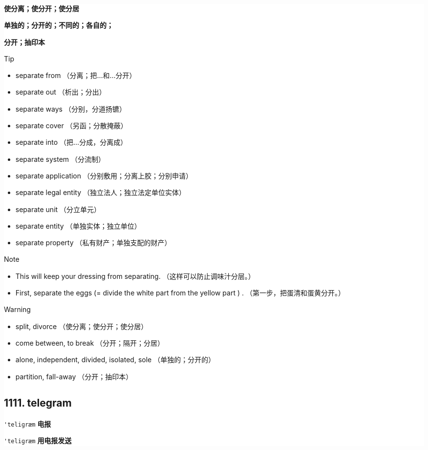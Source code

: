 **使分离；使分开；使分居**

**单独的；分开的；不同的；各自的；**

**分开；抽印本**

> [!TIP]
>
> - separate from （分离；把…和…分开）
>
> - separate out （析出；分出）
>
> - separate ways （分别，分道扬镳）
>
> - separate cover （另函；分散掩蔽）
>
> - separate into （把…分成，分离成）
>
> - separate system （分流制）
>
> - separate application （分别敷用；分离上胶；分别申请）
>
> - separate legal entity （独立法人；独立法定单位实体）
>
> - separate unit （分立单元）
>
> - separate entity （单独实体；独立单位）
>
> - separate property （私有财产；单独支配的财产）
>

> [!NOTE]
>
> - This will keep your dressing from separating. （这样可以防止调味汁分层。）
>
> - First, separate the eggs (= divide the white part from the yellow part ) . （第一步，把蛋清和蛋黄分开。）
>

> [!WARNING]
>
> - split, divorce （使分离；使分开；使分居）
>
> - come between, to break （分开；隔开；分居）
>
> - alone, independent, divided, isolated, sole （单独的；分开的）
>
> - partition, fall-away （分开；抽印本）
>

## 1111. telegram

`'teliɡræm`  **电报**

`'teliɡræm`  **用电报发送**
